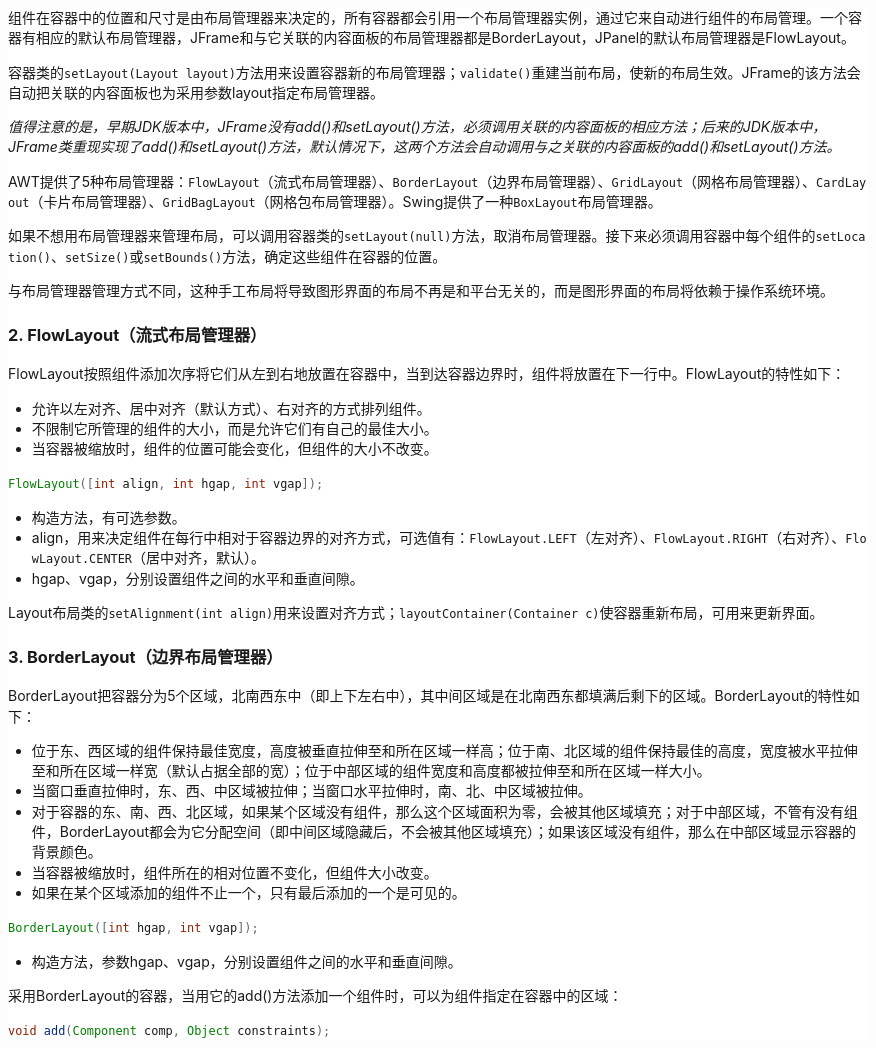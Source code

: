 组件在容器中的位置和尺寸是由布局管理器来决定的，所有容器都会引用一个布局管理器实例，通过它来自动进行组件的布局管理。一个容器有相应的默认布局管理器，JFrame和与它关联的内容面板的布局管理器都是BorderLayout，JPanel的默认布局管理器是FlowLayout。

容器类的`setLayout(Layout layout)`方法用来设置容器新的布局管理器；`validate()`重建当前布局，使新的布局生效。JFrame的该方法会自动把关联的内容面板也为采用参数layout指定布局管理器。

*值得注意的是，早期JDK版本中，JFrame没有add()和setLayout()方法，必须调用关联的内容面板的相应方法；后来的JDK版本中，JFrame类重现实现了add()和setLayout()方法，默认情况下，这两个方法会自动调用与之关联的内容面板的add()和setLayout()方法。*

AWT提供了5种布局管理器：`FlowLayout`（流式布局管理器）、`BorderLayout`（边界布局管理器）、`GridLayout`（网格布局管理器）、`CardLayout`（卡片布局管理器）、`GridBagLayout`（网格包布局管理器）。Swing提供了一种`BoxLayout`布局管理器。

如果不想用布局管理器来管理布局，可以调用容器类的`setLayout(null)`方法，取消布局管理器。接下来必须调用容器中每个组件的`setLocation()`、`setSize()`或`setBounds()`方法，确定这些组件在容器的位置。

与布局管理器管理方式不同，这种手工布局将导致图形界面的布局不再是和平台无关的，而是图形界面的布局将依赖于操作系统环境。

### 2. FlowLayout（流式布局管理器）

FlowLayout按照组件添加次序将它们从左到右地放置在容器中，当到达容器边界时，组件将放置在下一行中。FlowLayout的特性如下：

- 允许以左对齐、居中对齐（默认方式）、右对齐的方式排列组件。
- 不限制它所管理的组件的大小，而是允许它们有自己的最佳大小。
- 当容器被缩放时，组件的位置可能会变化，但组件的大小不改变。

```java
FlowLayout([int align, int hgap, int vgap]);
```

- 构造方法，有可选参数。
- align，用来决定组件在每行中相对于容器边界的对齐方式，可选值有：`FlowLayout.LEFT`（左对齐）、`FlowLayout.RIGHT`（右对齐）、`FlowLayout.CENTER`（居中对齐，默认）。
- hgap、vgap，分别设置组件之间的水平和垂直间隙。

Layout布局类的`setAlignment(int align)`用来设置对齐方式；`layoutContainer(Container c)`使容器重新布局，可用来更新界面。

### 3. BorderLayout（边界布局管理器）

BorderLayout把容器分为5个区域，北南西东中（即上下左右中），其中间区域是在北南西东都填满后剩下的区域。BorderLayout的特性如下：

- 位于东、西区域的组件保持最佳宽度，高度被垂直拉伸至和所在区域一样高；位于南、北区域的组件保持最佳的高度，宽度被水平拉伸至和所在区域一样宽（默认占据全部的宽）；位于中部区域的组件宽度和高度都被拉伸至和所在区域一样大小。
- 当窗口垂直拉伸时，东、西、中区域被拉伸；当窗口水平拉伸时，南、北、中区域被拉伸。
- 对于容器的东、南、西、北区域，如果某个区域没有组件，那么这个区域面积为零，会被其他区域填充；对于中部区域，不管有没有组件，BorderLayout都会为它分配空间（即中间区域隐藏后，不会被其他区域填充）；如果该区域没有组件，那么在中部区域显示容器的背景颜色。
- 当容器被缩放时，组件所在的相对位置不变化，但组件大小改变。
- 如果在某个区域添加的组件不止一个，只有最后添加的一个是可见的。

```java
BorderLayout([int hgap, int vgap]);
```

- 构造方法，参数hgap、vgap，分别设置组件之间的水平和垂直间隙。

采用BorderLayout的容器，当用它的add()方法添加一个组件时，可以为组件指定在容器中的区域：

```java
void add(Component comp, Object constraints);
```
